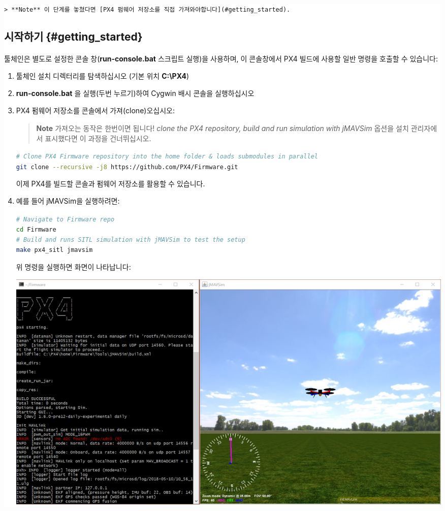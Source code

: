     > **Note** 이 단계를 놓쳤다면 [PX4 펌웨어 저장소를 직접 가져와야합니다](#getting_started).

## 시작하기 {#getting_started}

툴체인은 별도로 설정한 콘솔 창(**run-console.bat** 스크립트 실행)을 사용하며, 이 콘솔창에서 PX4 빌드에 사용할 일반 명령을 호출할 수 있습니다:

1. 툴체인 설치 디렉터리를 탐색하십시오 (기본 위치 **C:\PX4**)
2. **run-console.bat** 을 실행(두번 누르기)하여 Cygwin 배시 콘솔을 실행하십시오
3. PX4 펌웨어 저장소를 콘솔에서 가져(clone)오십시오:
    
    > **Note** 가져오는 동작은 한번이면 됩니다! *clone the PX4 repository, build and run simulation with jMAVSim* 옵션을 설치 관리자에서 표시했다면 이 과정을 건너뛰십시오.
    
    ```bash
    # Clone PX4 Firmware repository into the home folder & loads submodules in parallel
    git clone --recursive -j8 https://github.com/PX4/Firmware.git
    ```
    
    이제 PX4를 빌드할 콘솔과 펌웨어 저장소를 활용할 수 있습니다.

4. 예를 들어 jMAVSim을 실행하려면:
    
    ```bash
    # Navigate to Firmware repo
    cd Firmware
    # Build and runs SITL simulation with jMAVSim to test the setup
    make px4_sitl jmavsim
    ```
    
    위 명령을 실행하면 화면이 나타납니다:
    
    ![jMAVSimOnWindows](../../assets/simulation/jmavsim_windows_cygwin.PNG)
